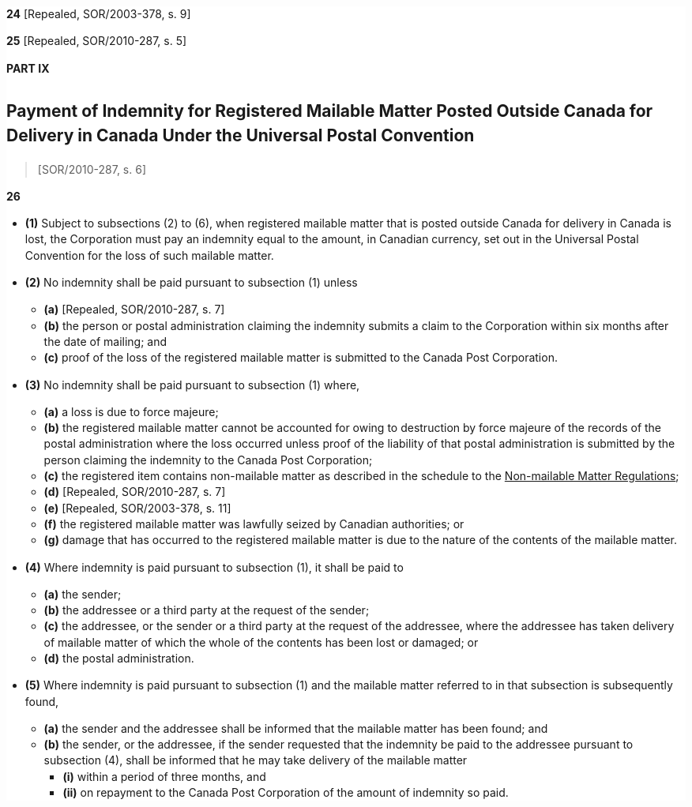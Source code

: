 


**24** [Repealed, SOR/2003-378, s. 9]



**25** [Repealed, SOR/2010-287, s. 5]




**PART IX** 
## Payment of Indemnity for Registered Mailable Matter Posted Outside Canada for Delivery in Canada Under the Universal Postal Convention
> [SOR/2010-287, s. 6]



**26** 

- **(1)** Subject to subsections (2) to (6), when registered mailable matter that is posted outside Canada for delivery in Canada is lost, the Corporation must pay an indemnity equal to the amount, in Canadian currency, set out in the Universal Postal Convention for the loss of such mailable matter.

- **(2)** No indemnity shall be paid pursuant to subsection (1) unless
	- **(a)** [Repealed, SOR/2010-287, s. 7]
	- **(b)** the person or postal administration claiming the indemnity submits a claim to the Corporation within six months after the date of mailing; and
	- **(c)** proof of the loss of the registered mailable matter is submitted to the Canada Post Corporation.

- **(3)** No indemnity shall be paid pursuant to subsection (1) where,
	- **(a)** a loss is due to force majeure;
	- **(b)** the registered mailable matter cannot be accounted for owing to destruction by force majeure of the records of the postal administration where the loss occurred unless proof of the liability of that postal administration is submitted by the person claiming the indemnity to the Canada Post Corporation;
	- **(c)** the registered item contains non-mailable matter as described in the schedule to the [Non-mailable Matter Regulations](/en/Regulations/Statutory%20Orders%20and%20Regulations/90/10.md);
	- **(d)** [Repealed, SOR/2010-287, s. 7]
	- **(e)** [Repealed, SOR/2003-378, s. 11]
	- **(f)** the registered mailable matter was lawfully seized by Canadian authorities; or
	- **(g)** damage that has occurred to the registered mailable matter is due to the nature of the contents of the mailable matter.

- **(4)** Where indemnity is paid pursuant to subsection (1), it shall be paid to
	- **(a)** the sender;
	- **(b)** the addressee or a third party at the request of the sender;
	- **(c)** the addressee, or the sender or a third party at the request of the addressee, where the addressee has taken delivery of mailable matter of which the whole of the contents has been lost or damaged; or
	- **(d)** the postal administration.

- **(5)** Where indemnity is paid pursuant to subsection (1) and the mailable matter referred to in that subsection is subsequently found,
	- **(a)** the sender and the addressee shall be informed that the mailable matter has been found; and
	- **(b)** the sender, or the addressee, if the sender requested that the indemnity be paid to the addressee pursuant to subsection (4), shall be informed that he may take delivery of the mailable matter
		- **(i)** within a period of three months, and
		- **(ii)** on repayment to the Canada Post Corporation of the amount of indemnity so paid.
